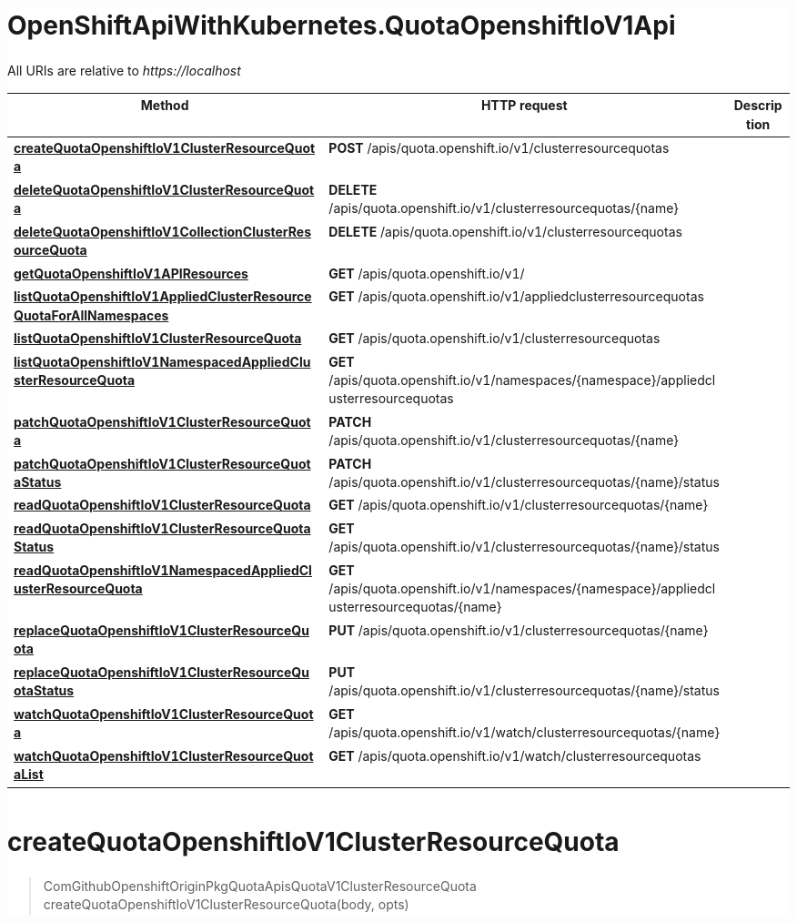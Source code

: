 # OpenShiftApiWithKubernetes.QuotaOpenshiftIoV1Api

All URIs are relative to *https://localhost*

Method | HTTP request | Description
------------- | ------------- | -------------
[**createQuotaOpenshiftIoV1ClusterResourceQuota**](QuotaOpenshiftIoV1Api.md#createQuotaOpenshiftIoV1ClusterResourceQuota) | **POST** /apis/quota.openshift.io/v1/clusterresourcequotas | 
[**deleteQuotaOpenshiftIoV1ClusterResourceQuota**](QuotaOpenshiftIoV1Api.md#deleteQuotaOpenshiftIoV1ClusterResourceQuota) | **DELETE** /apis/quota.openshift.io/v1/clusterresourcequotas/{name} | 
[**deleteQuotaOpenshiftIoV1CollectionClusterResourceQuota**](QuotaOpenshiftIoV1Api.md#deleteQuotaOpenshiftIoV1CollectionClusterResourceQuota) | **DELETE** /apis/quota.openshift.io/v1/clusterresourcequotas | 
[**getQuotaOpenshiftIoV1APIResources**](QuotaOpenshiftIoV1Api.md#getQuotaOpenshiftIoV1APIResources) | **GET** /apis/quota.openshift.io/v1/ | 
[**listQuotaOpenshiftIoV1AppliedClusterResourceQuotaForAllNamespaces**](QuotaOpenshiftIoV1Api.md#listQuotaOpenshiftIoV1AppliedClusterResourceQuotaForAllNamespaces) | **GET** /apis/quota.openshift.io/v1/appliedclusterresourcequotas | 
[**listQuotaOpenshiftIoV1ClusterResourceQuota**](QuotaOpenshiftIoV1Api.md#listQuotaOpenshiftIoV1ClusterResourceQuota) | **GET** /apis/quota.openshift.io/v1/clusterresourcequotas | 
[**listQuotaOpenshiftIoV1NamespacedAppliedClusterResourceQuota**](QuotaOpenshiftIoV1Api.md#listQuotaOpenshiftIoV1NamespacedAppliedClusterResourceQuota) | **GET** /apis/quota.openshift.io/v1/namespaces/{namespace}/appliedclusterresourcequotas | 
[**patchQuotaOpenshiftIoV1ClusterResourceQuota**](QuotaOpenshiftIoV1Api.md#patchQuotaOpenshiftIoV1ClusterResourceQuota) | **PATCH** /apis/quota.openshift.io/v1/clusterresourcequotas/{name} | 
[**patchQuotaOpenshiftIoV1ClusterResourceQuotaStatus**](QuotaOpenshiftIoV1Api.md#patchQuotaOpenshiftIoV1ClusterResourceQuotaStatus) | **PATCH** /apis/quota.openshift.io/v1/clusterresourcequotas/{name}/status | 
[**readQuotaOpenshiftIoV1ClusterResourceQuota**](QuotaOpenshiftIoV1Api.md#readQuotaOpenshiftIoV1ClusterResourceQuota) | **GET** /apis/quota.openshift.io/v1/clusterresourcequotas/{name} | 
[**readQuotaOpenshiftIoV1ClusterResourceQuotaStatus**](QuotaOpenshiftIoV1Api.md#readQuotaOpenshiftIoV1ClusterResourceQuotaStatus) | **GET** /apis/quota.openshift.io/v1/clusterresourcequotas/{name}/status | 
[**readQuotaOpenshiftIoV1NamespacedAppliedClusterResourceQuota**](QuotaOpenshiftIoV1Api.md#readQuotaOpenshiftIoV1NamespacedAppliedClusterResourceQuota) | **GET** /apis/quota.openshift.io/v1/namespaces/{namespace}/appliedclusterresourcequotas/{name} | 
[**replaceQuotaOpenshiftIoV1ClusterResourceQuota**](QuotaOpenshiftIoV1Api.md#replaceQuotaOpenshiftIoV1ClusterResourceQuota) | **PUT** /apis/quota.openshift.io/v1/clusterresourcequotas/{name} | 
[**replaceQuotaOpenshiftIoV1ClusterResourceQuotaStatus**](QuotaOpenshiftIoV1Api.md#replaceQuotaOpenshiftIoV1ClusterResourceQuotaStatus) | **PUT** /apis/quota.openshift.io/v1/clusterresourcequotas/{name}/status | 
[**watchQuotaOpenshiftIoV1ClusterResourceQuota**](QuotaOpenshiftIoV1Api.md#watchQuotaOpenshiftIoV1ClusterResourceQuota) | **GET** /apis/quota.openshift.io/v1/watch/clusterresourcequotas/{name} | 
[**watchQuotaOpenshiftIoV1ClusterResourceQuotaList**](QuotaOpenshiftIoV1Api.md#watchQuotaOpenshiftIoV1ClusterResourceQuotaList) | **GET** /apis/quota.openshift.io/v1/watch/clusterresourcequotas | 


<a name="createQuotaOpenshiftIoV1ClusterResourceQuota"></a>
# **createQuotaOpenshiftIoV1ClusterResourceQuota**
> ComGithubOpenshiftOriginPkgQuotaApisQuotaV1ClusterResourceQuota createQuotaOpenshiftIoV1ClusterResourceQuota(body, opts)
